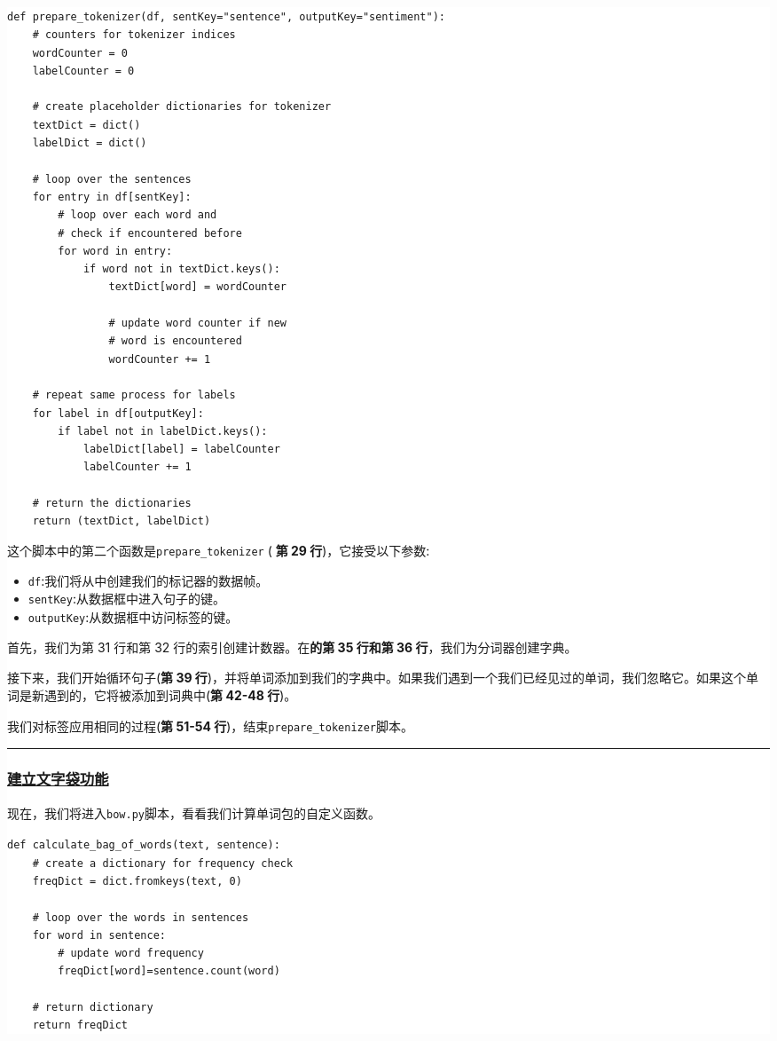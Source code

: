 ```
def prepare_tokenizer(df, sentKey="sentence", outputKey="sentiment"):
    # counters for tokenizer indices
    wordCounter = 0
    labelCounter = 0

    # create placeholder dictionaries for tokenizer
    textDict = dict()
    labelDict = dict()

    # loop over the sentences
    for entry in df[sentKey]:
        # loop over each word and
        # check if encountered before
        for word in entry:
            if word not in textDict.keys():
                textDict[word] = wordCounter

                # update word counter if new
                # word is encountered
                wordCounter += 1

    # repeat same process for labels  
    for label in df[outputKey]:
        if label not in labelDict.keys():
            labelDict[label] = labelCounter
            labelCounter += 1

    # return the dictionaries 
    return (textDict, labelDict)
```

这个脚本中的第二个函数是`prepare_tokenizer` ( **第 29 行**)，它接受以下参数:

*   `df`:我们将从中创建我们的标记器的数据帧。
*   `sentKey`:从数据框中进入句子的键。
*   `outputKey`:从数据框中访问标签的键。

首先，我们为第 31 行和第 32 行的索引创建计数器。在**的第 35 行和第 36 行**，我们为分词器创建字典。

接下来，我们开始循环句子(**第 39 行**)，并将单词添加到我们的字典中。如果我们遇到一个我们已经见过的单词，我们忽略它。如果这个单词是新遇到的，它将被添加到词典中(**第 42-48 行**)。

我们对标签应用相同的过程(**第 51-54 行**)，结束`prepare_tokenizer`脚本。

* * *

### [**建立文字袋功能**](#TOC)

现在，我们将进入`bow.py`脚本，看看我们计算单词包的自定义函数。

```
def calculate_bag_of_words(text, sentence):
    # create a dictionary for frequency check
    freqDict = dict.fromkeys(text, 0)

    # loop over the words in sentences
    for word in sentence:
        # update word frequency
        freqDict[word]=sentence.count(word)

    # return dictionary 
    return freqDict
```
